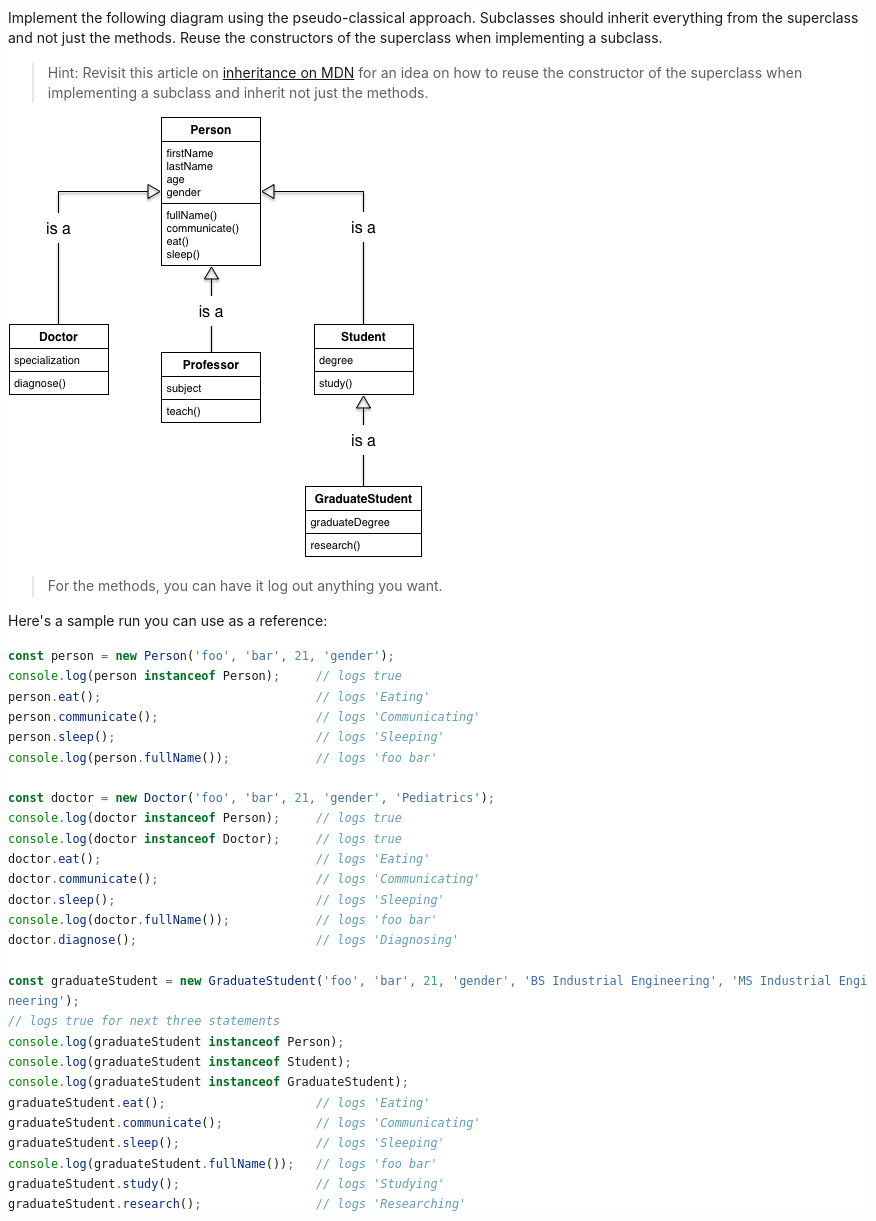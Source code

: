Implement the following diagram using the pseudo-classical approach. Subclasses should inherit everything from the superclass and not just the methods. Reuse the constructors of the superclass when implementing a subclass.

> Hint: Revisit this article on [inheritance on MDN](https://developer.mozilla.org/en-US/docs/Learn/JavaScript/Objects/Inheritance) for an idea on how to reuse the constructor of the superclass when implementing a subclass and inherit not just the methods.

![diagram](Classical.png)

> For the methods, you can have it log out anything you want.

Here's a sample run you can use as a reference:

```javascript
const person = new Person('foo', 'bar', 21, 'gender');
console.log(person instanceof Person);     // logs true
person.eat();                              // logs 'Eating'
person.communicate();                      // logs 'Communicating'
person.sleep();                            // logs 'Sleeping'
console.log(person.fullName());            // logs 'foo bar'

const doctor = new Doctor('foo', 'bar', 21, 'gender', 'Pediatrics');
console.log(doctor instanceof Person);     // logs true
console.log(doctor instanceof Doctor);     // logs true
doctor.eat();                              // logs 'Eating'
doctor.communicate();                      // logs 'Communicating'
doctor.sleep();                            // logs 'Sleeping'
console.log(doctor.fullName());            // logs 'foo bar'
doctor.diagnose();                         // logs 'Diagnosing'

const graduateStudent = new GraduateStudent('foo', 'bar', 21, 'gender', 'BS Industrial Engineering', 'MS Industrial Engineering');
// logs true for next three statements
console.log(graduateStudent instanceof Person);
console.log(graduateStudent instanceof Student);
console.log(graduateStudent instanceof GraduateStudent);
graduateStudent.eat();                     // logs 'Eating'
graduateStudent.communicate();             // logs 'Communicating'
graduateStudent.sleep();                   // logs 'Sleeping'
console.log(graduateStudent.fullName());   // logs 'foo bar'
graduateStudent.study();                   // logs 'Studying'
graduateStudent.research();                // logs 'Researching'
```